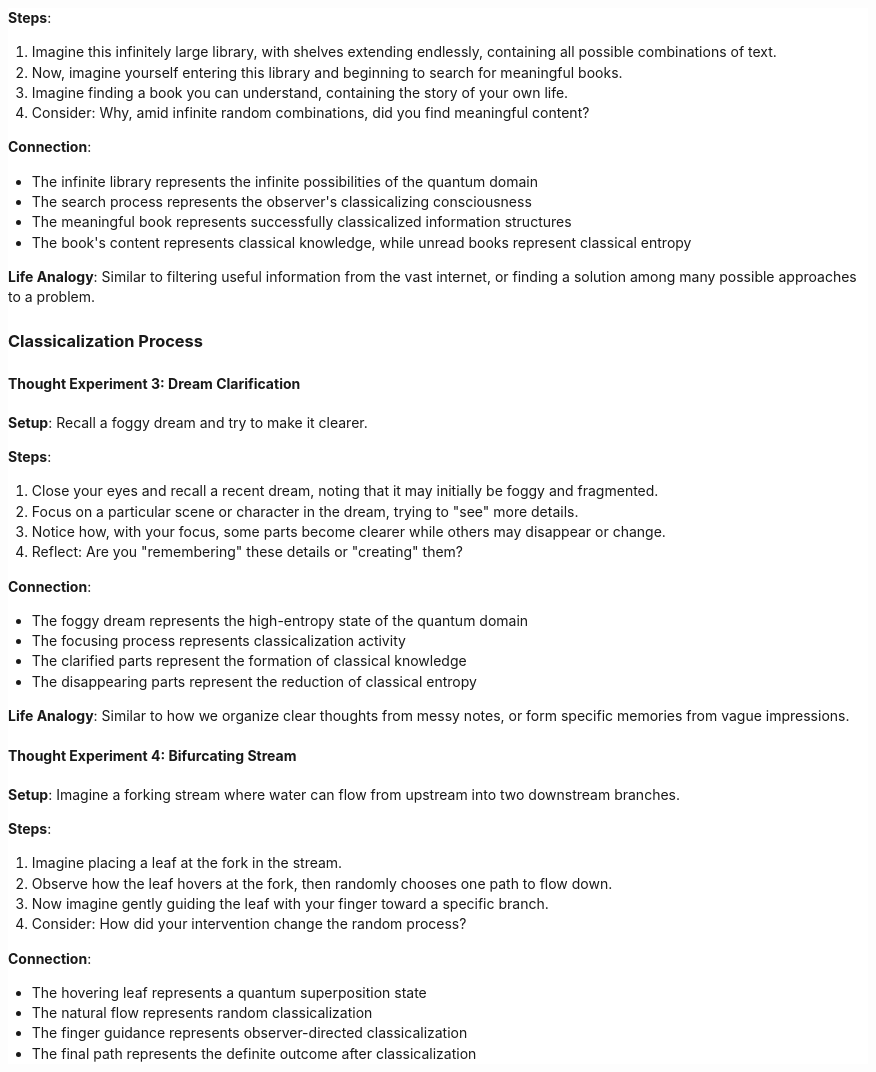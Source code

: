 **Steps**:
1. Imagine this infinitely large library, with shelves extending endlessly, containing all possible combinations of text.
2. Now, imagine yourself entering this library and beginning to search for meaningful books.
3. Imagine finding a book you can understand, containing the story of your own life.
4. Consider: Why, amid infinite random combinations, did you find meaningful content?

**Connection**:
- The infinite library represents the infinite possibilities of the quantum domain
- The search process represents the observer's classicalizing consciousness
- The meaningful book represents successfully classicalized information structures
- The book's content represents classical knowledge, while unread books represent classical entropy

**Life Analogy**:
Similar to filtering useful information from the vast internet, or finding a solution among many possible approaches to a problem.

### Classicalization Process

#### Thought Experiment 3: Dream Clarification

**Setup**:
Recall a foggy dream and try to make it clearer.

**Steps**:
1. Close your eyes and recall a recent dream, noting that it may initially be foggy and fragmented.
2. Focus on a particular scene or character in the dream, trying to "see" more details.
3. Notice how, with your focus, some parts become clearer while others may disappear or change.
4. Reflect: Are you "remembering" these details or "creating" them?

**Connection**:
- The foggy dream represents the high-entropy state of the quantum domain
- The focusing process represents classicalization activity
- The clarified parts represent the formation of classical knowledge
- The disappearing parts represent the reduction of classical entropy

**Life Analogy**:
Similar to how we organize clear thoughts from messy notes, or form specific memories from vague impressions.

#### Thought Experiment 4: Bifurcating Stream

**Setup**:
Imagine a forking stream where water can flow from upstream into two downstream branches.

**Steps**:
1. Imagine placing a leaf at the fork in the stream.
2. Observe how the leaf hovers at the fork, then randomly chooses one path to flow down.
3. Now imagine gently guiding the leaf with your finger toward a specific branch.
4. Consider: How did your intervention change the random process?

**Connection**:
- The hovering leaf represents a quantum superposition state
- The natural flow represents random classicalization
- The finger guidance represents observer-directed classicalization
- The final path represents the definite outcome after classicalization
